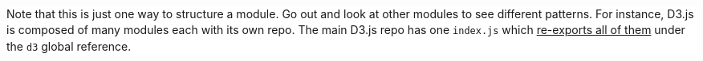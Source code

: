 Note that this is just one way to structure a module. Go out and look at other modules to see different patterns. For instance, D3.js is composed of many modules each with its own repo. The main D3.js repo has one `index.js` which [re-exports all of them](https://github.com/d3/d3/blob/master/index.js) under the `d3` global reference.
